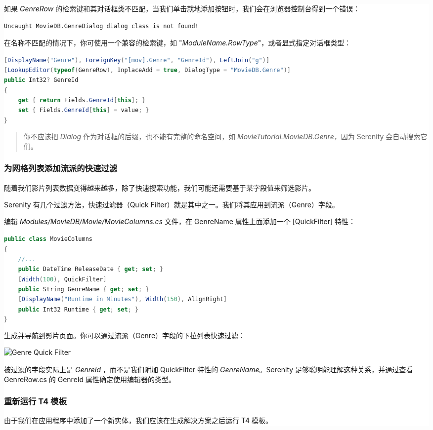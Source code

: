 如果 *GenreRow* 的检索键和其对话框类不匹配，当我们单击就地添加按钮时，我们会在浏览器控制台得到一个错误：

```
Uncaught MovieDB.GenreDialog dialog class is not found!
```

在名称不匹配的情况下，你可使用一个兼容的检索键，如 "*ModuleName.RowType*"，或者显式指定对话框类型：

```cs
[DisplayName("Genre"), ForeignKey("[mov].Genre", "GenreId"), LeftJoin("g")]
[LookupEditor(typeof(GenreRow), InplaceAdd = true, DialogType = "MovieDB.Genre")]
public Int32? GenreId
{
    get { return Fields.GenreId[this]; }
    set { Fields.GenreId[this] = value; }
}
```

> 你不应该把 *Dialog* 作为对话框的后缀，也不能有完整的命名空间，如 *MovieTutorial.MovieDB.Genre*，因为 Serenity 会自动搜索它们。


### 为网格列表添加流派的快速过滤

随着我们影片列表数据变得越来越多，除了快速搜索功能，我们可能还需要基于某字段值来筛选影片。

Serenity 有几个过滤方法，快速过滤器（Quick Filter）就是其中之一。我们将其应用到流派（Genre）字段。

编辑 *Modules/MovieDB/Movie/MovieColumns.cs* 文件，在 GenreName 属性上面添加一个 [QuickFilter] 特性：

```cs
public class MovieColumns
{
    //...
    public DateTime ReleaseDate { get; set; }
    [Width(100), QuickFilter]
    public String GenreName { get; set; }
    [DisplayName("Runtime in Minutes"), Width(150), AlignRight]
    public Int32 Runtime { get; set; }
}
```

生成并导航到影片页面。你可以通过流派（Genre）字段的下拉列表快速过滤：

![Genre Quick Filter](img/mdb_movie_genrequick.png)

被过滤的字段实际上是 *GenreId* ，而不是我们附加 QuickFilter 特性的 *GenreName*。Serenity 足够聪明能理解这种关系，并通过查看 GenreRow.cs 的 GenreId 属性确定使用编辑器的类型。


### 重新运行 T4 模板

由于我们在应用程序中添加了一个新实体，我们应该在生成解决方案之后运行 T4 模板。
